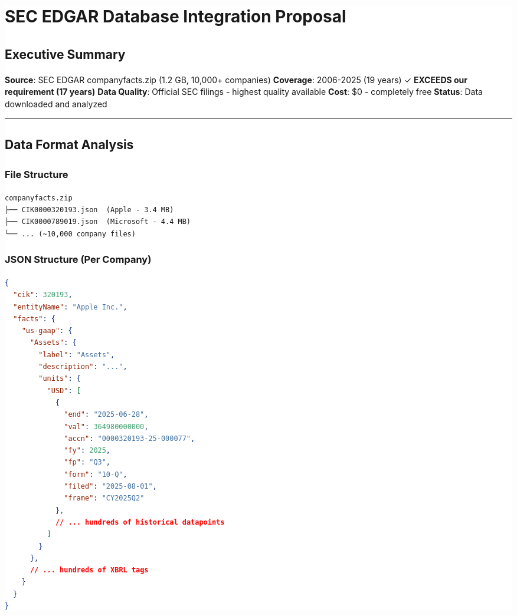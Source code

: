 # SEC EDGAR Database Integration Proposal

## Executive Summary

**Source**: SEC EDGAR companyfacts.zip (1.2 GB, 10,000+ companies)
**Coverage**: 2006-2025 (19 years) ✓ **EXCEEDS our requirement (17 years)**
**Data Quality**: Official SEC filings - highest quality available
**Cost**: $0 - completely free
**Status**: Data downloaded and analyzed

---

## Data Format Analysis

### File Structure
```
companyfacts.zip
├── CIK0000320193.json  (Apple - 3.4 MB)
├── CIK0000789019.json  (Microsoft - 4.4 MB)
└── ... (~10,000 company files)
```

### JSON Structure (Per Company)
```json
{
  "cik": 320193,
  "entityName": "Apple Inc.",
  "facts": {
    "us-gaap": {
      "Assets": {
        "label": "Assets",
        "description": "...",
        "units": {
          "USD": [
            {
              "end": "2025-06-28",
              "val": 364980000000,
              "accn": "0000320193-25-000077",
              "fy": 2025,
              "fp": "Q3",
              "form": "10-Q",
              "filed": "2025-08-01",
              "frame": "CY2025Q2"
            },
            // ... hundreds of historical datapoints
          ]
        }
      },
      // ... hundreds of XBRL tags
    }
  }
}
```
